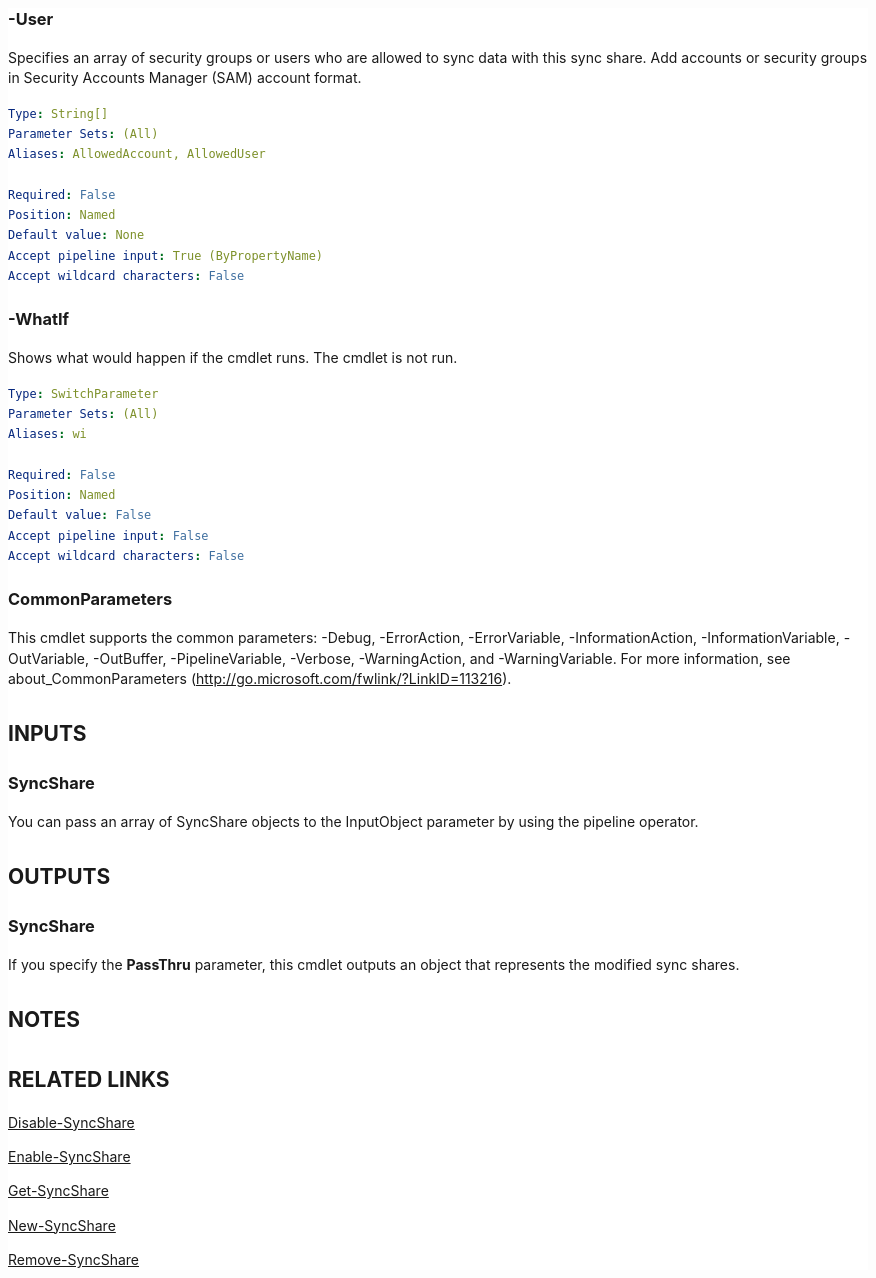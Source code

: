 ### -User
Specifies an array of security groups or users who are allowed to sync data with this sync share.
Add accounts or security groups in Security Accounts Manager (SAM) account format.

```yaml
Type: String[]
Parameter Sets: (All)
Aliases: AllowedAccount, AllowedUser

Required: False
Position: Named
Default value: None
Accept pipeline input: True (ByPropertyName)
Accept wildcard characters: False
```

### -WhatIf
Shows what would happen if the cmdlet runs.
The cmdlet is not run.

```yaml
Type: SwitchParameter
Parameter Sets: (All)
Aliases: wi

Required: False
Position: Named
Default value: False
Accept pipeline input: False
Accept wildcard characters: False
```

### CommonParameters
This cmdlet supports the common parameters: -Debug, -ErrorAction, -ErrorVariable, -InformationAction, -InformationVariable, -OutVariable, -OutBuffer, -PipelineVariable, -Verbose, -WarningAction, and -WarningVariable. For more information, see about_CommonParameters (http://go.microsoft.com/fwlink/?LinkID=113216).

## INPUTS

### SyncShare
You can pass an array of SyncShare objects to the InputObject parameter by using the pipeline operator.

## OUTPUTS

### SyncShare
If you specify the **PassThru** parameter, this cmdlet outputs an object that represents the modified sync shares.

## NOTES

## RELATED LINKS

[Disable-SyncShare](./Disable-SyncShare.md)

[Enable-SyncShare](./Enable-SyncShare.md)

[Get-SyncShare](./Get-SyncShare.md)

[New-SyncShare](./New-SyncShare.md)

[Remove-SyncShare](./Remove-SyncShare.md)

